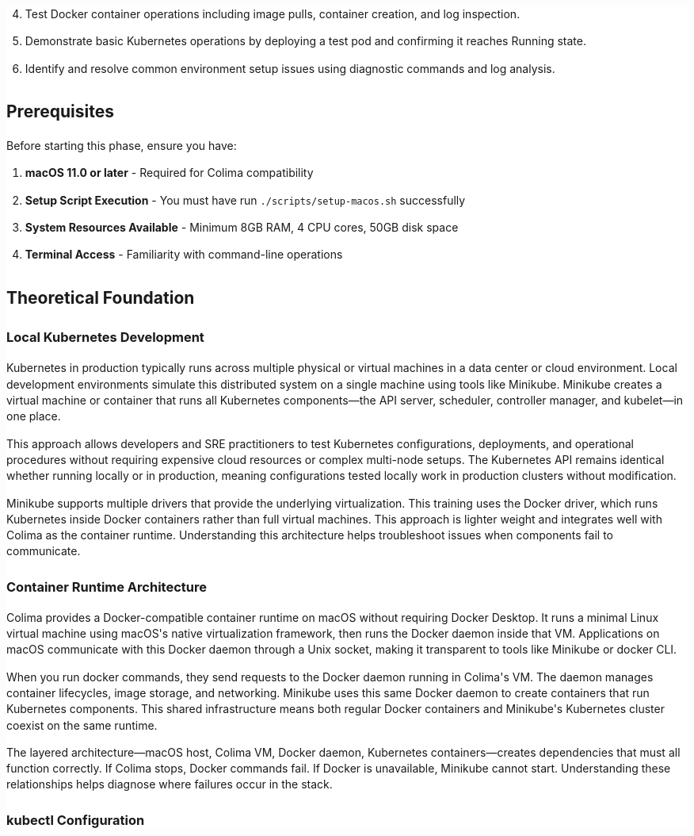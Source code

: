 4. Test Docker container operations including image pulls, container creation, and log inspection.

5. Demonstrate basic Kubernetes operations by deploying a test pod and confirming it reaches Running state.

6. Identify and resolve common environment setup issues using diagnostic commands and log analysis.

## Prerequisites

Before starting this phase, ensure you have:

1. **macOS 11.0 or later** - Required for Colima compatibility

2. **Setup Script Execution** - You must have run `./scripts/setup-macos.sh` successfully

3. **System Resources Available** - Minimum 8GB RAM, 4 CPU cores, 50GB disk space

4. **Terminal Access** - Familiarity with command-line operations

## Theoretical Foundation

### Local Kubernetes Development

Kubernetes in production typically runs across multiple physical or virtual machines in a data center or cloud environment. Local development environments simulate this distributed system on a single machine using tools like Minikube. Minikube creates a virtual machine or container that runs all Kubernetes components—the API server, scheduler, controller manager, and kubelet—in one place.

This approach allows developers and SRE practitioners to test Kubernetes configurations, deployments, and operational procedures without requiring expensive cloud resources or complex multi-node setups. The Kubernetes API remains identical whether running locally or in production, meaning configurations tested locally work in production clusters without modification.

Minikube supports multiple drivers that provide the underlying virtualization. This training uses the Docker driver, which runs Kubernetes inside Docker containers rather than full virtual machines. This approach is lighter weight and integrates well with Colima as the container runtime. Understanding this architecture helps troubleshoot issues when components fail to communicate.

### Container Runtime Architecture

Colima provides a Docker-compatible container runtime on macOS without requiring Docker Desktop. It runs a minimal Linux virtual machine using macOS's native virtualization framework, then runs the Docker daemon inside that VM. Applications on macOS communicate with this Docker daemon through a Unix socket, making it transparent to tools like Minikube or docker CLI.

When you run docker commands, they send requests to the Docker daemon running in Colima's VM. The daemon manages container lifecycles, image storage, and networking. Minikube uses this same Docker daemon to create containers that run Kubernetes components. This shared infrastructure means both regular Docker containers and Minikube's Kubernetes cluster coexist on the same runtime.

The layered architecture—macOS host, Colima VM, Docker daemon, Kubernetes containers—creates dependencies that must all function correctly. If Colima stops, Docker commands fail. If Docker is unavailable, Minikube cannot start. Understanding these relationships helps diagnose where failures occur in the stack.

### kubectl Configuration
